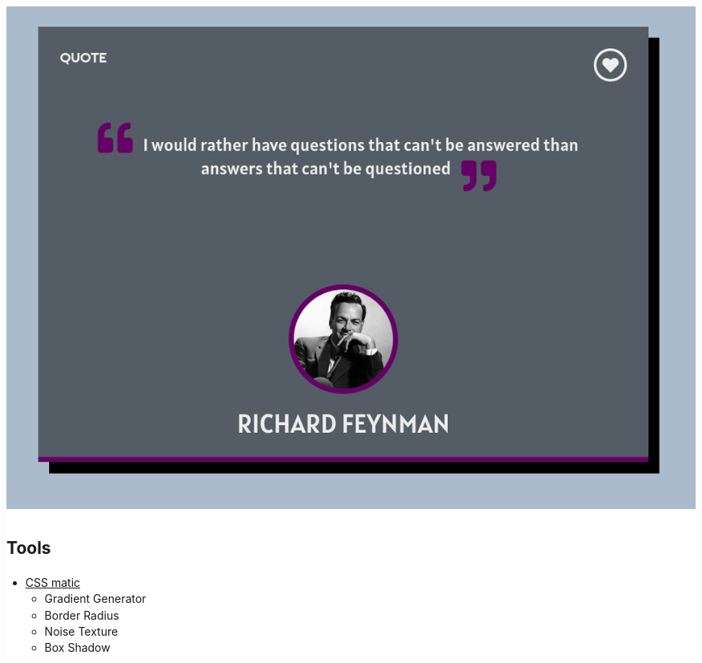 ![bg width:600px](img/tarjeta2.png)



## Tools
- [CSS matic](https://www.cssmatic.com/)
    - Gradient Generator
    - Border Radius
    - Noise Texture
    - Box Shadow


